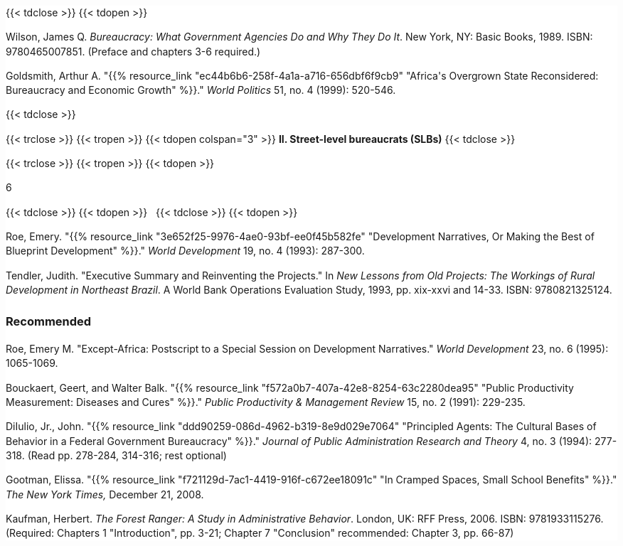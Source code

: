 {{< tdclose >}}
{{< tdopen >}}


Wilson, James Q. _Bureaucracy: What Government Agencies Do and Why They Do It_. New York, NY: Basic Books, 1989. ISBN: 9780465007851. (Preface and chapters 3-6 required.)

Goldsmith, Arthur A. "{{% resource_link "ec44b6b6-258f-4a1a-a716-656dbf6f9cb9" "Africa's Overgrown State Reconsidered: Bureaucracy and Economic Growth" %}}." _World Politics_ 51, no. 4 (1999): 520-546.


{{< tdclose >}}

{{< trclose >}}
{{< tropen >}}
{{< tdopen colspan="3" >}}
**II. Street-level bureaucrats (SLBs)**
{{< tdclose >}}

{{< trclose >}}
{{< tropen >}}
{{< tdopen >}}


6


{{< tdclose >}}
{{< tdopen >}}
 
{{< tdclose >}}
{{< tdopen >}}


Roe, Emery. "{{% resource_link "3e652f25-9976-4ae0-93bf-ee0f45b582fe" "Development Narratives, Or Making the Best of Blueprint Development" %}}." _World Development_ 19, no. 4 (1993): 287-300.

Tendler, Judith. "Executive Summary and Reinventing the Projects." In _New Lessons from Old Projects: The Workings of Rural Development in Northeast Brazil_. A World Bank Operations Evaluation Study, 1993, pp. xix-xxvi and 14-33. ISBN: 9780821325124.

### Recommended

Roe, Emery M. "Except-Africa: Postscript to a Special Session on Development Narratives." _World Development_ 23, no. 6 (1995): 1065-1069.

Bouckaert, Geert, and Walter Balk. "{{% resource_link "f572a0b7-407a-42e8-8254-63c2280dea95" "Public Productivity Measurement: Diseases and Cures" %}}." _Public Productivity & Management Review_ 15, no. 2 (1991): 229-235.

DiIulio, Jr., John. "{{% resource_link "ddd90259-086d-4962-b319-8e9d029e7064" "Principled Agents: The Cultural Bases of Behavior in a Federal Government Bureaucracy" %}}." _Journal of Public Administration Research and Theory_ 4, no. 3 (1994): 277-318. (Read pp. 278-284, 314-316; rest optional)

Gootman, Elissa. "{{% resource_link "f721129d-7ac1-4419-916f-c672ee18091c" "In Cramped Spaces, Small School Benefits" %}}." _The New York Times,_ December 21, 2008.

Kaufman, Herbert. _The Forest Ranger: A Study in Administrative Behavior_. London, UK: RFF Press, 2006. ISBN: 9781933115276. (Required: Chapters 1 "Introduction", pp. 3-21; Chapter 7 "Conclusion" recommended: Chapter 3, pp. 66-87)
